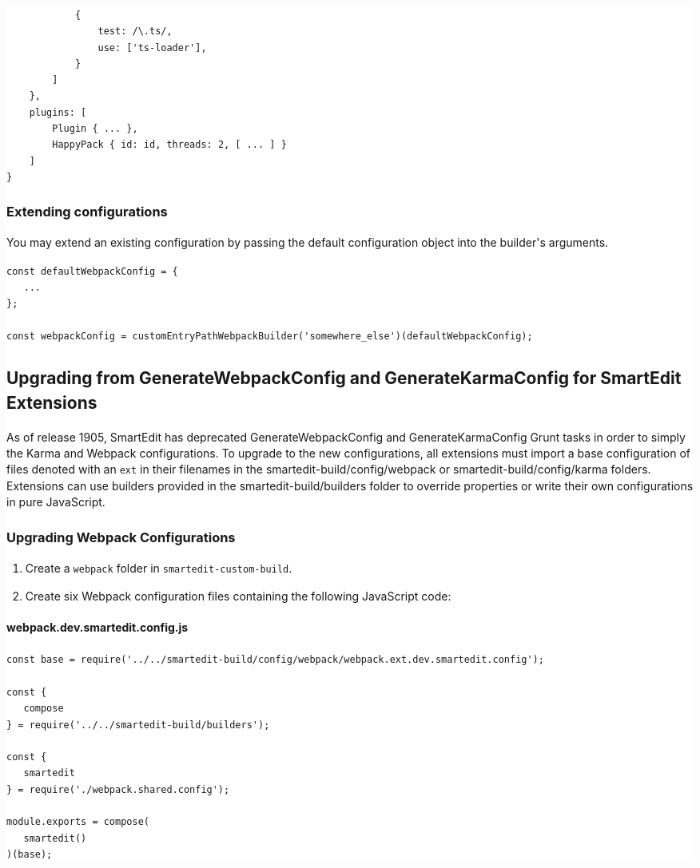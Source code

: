 ```
            {
                test: /\.ts/,
                use: ['ts-loader'],
            }
        ]
    },
    plugins: [
        Plugin { ... },
        HappyPack { id: id, threads: 2, [ ... ] }
    ]
}
```

### Extending configurations

You may extend an existing configuration by passing the default configuration object into the builder's arguments.

```
const defaultWebpackConfig = {
   ...
};

const webpackConfig = customEntryPathWebpackBuilder('somewhere_else')(defaultWebpackConfig);
```

## Upgrading from GenerateWebpackConfig and GenerateKarmaConfig for SmartEdit Extensions

As of release 1905, SmartEdit has deprecated GenerateWebpackConfig and GenerateKarmaConfig Grunt tasks in order to simply
the Karma and Webpack configurations. To upgrade to the new configurations, all extensions must import a base configuration
of files denoted with an `ext` in their filenames in the smartedit-build/config/webpack or smartedit-build/config/karma
folders. Extensions can use builders provided in the smartedit-build/builders folder to override properties or write their
own configurations in pure JavaScript.

### Upgrading Webpack Configurations

1.  Create a `webpack` folder in `smartedit-custom-build`.

2.  Create six Webpack configuration files containing the following JavaScript code:

#### webpack.dev.smartedit.config.js

```
const base = require('../../smartedit-build/config/webpack/webpack.ext.dev.smartedit.config');

const {
   compose
} = require('../../smartedit-build/builders');

const {
   smartedit
} = require('./webpack.shared.config');

module.exports = compose(
   smartedit()
)(base);
```
